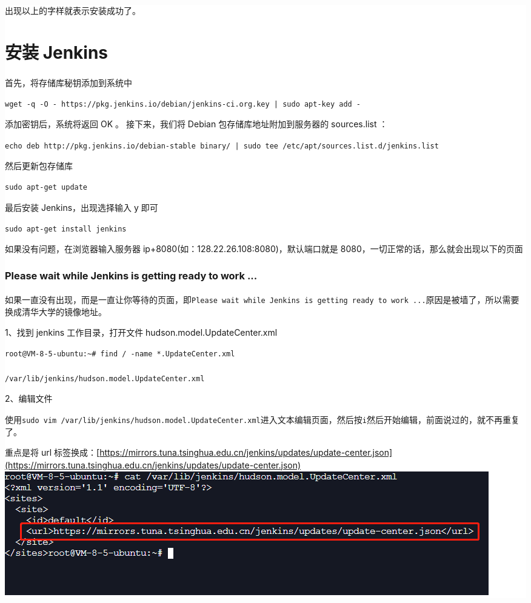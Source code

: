 出现以上的字样就表示安装成功了。

# 安装 Jenkins

首先，将存储库秘钥添加到系统中

```shell
wget -q -O - https://pkg.jenkins.io/debian/jenkins-ci.org.key | sudo apt-key add -
```

添加密钥后，系统将返回 OK 。 接下来，我们将 Debian 包存储库地址附加到服务器的 sources.list ：

```shell
echo deb http://pkg.jenkins.io/debian-stable binary/ | sudo tee /etc/apt/sources.list.d/jenkins.list
```

然后更新包存储库

```shell
sudo apt-get update
```

最后安装 Jenkins，出现选择输入 y 即可

```shell
sudo apt-get install jenkins
```

如果没有问题，在浏览器输入服务器 ip+8080(如：128.22.26.108:8080)，默认端口就是 8080，一切正常的话，那么就会出现以下的页面

### Please wait while Jenkins is getting ready to work ...

如果一直没有出现，而是一直让你等待的页面，即`Please wait while Jenkins is getting ready to work ...`原因是被墙了，所以需要换成清华大学的镜像地址。

1、找到 jenkins 工作目录，打开文件 hudson.model.UpdateCenter.xml

```shell
root@VM-8-5-ubuntu:~# find / -name *.UpdateCenter.xml

/var/lib/jenkins/hudson.model.UpdateCenter.xml
```

2、编辑文件

使用`sudo vim /var/lib/jenkins/hudson.model.UpdateCenter.xml`进入文本编辑页面，然后按`i`然后开始编辑，前面说过的，就不再重复了。

重点是将 url 标签换成：[https://mirrors.tuna.tsinghua.edu.cn/jenkins/updates/update-center.json](https://mirrors.tuna.tsinghua.edu.cn/jenkins/updates/update-center.json)<br />![image.png](./1675557584166-5694b68d-f6f7-4ad7-9950-a28bacaf0f31.png)
